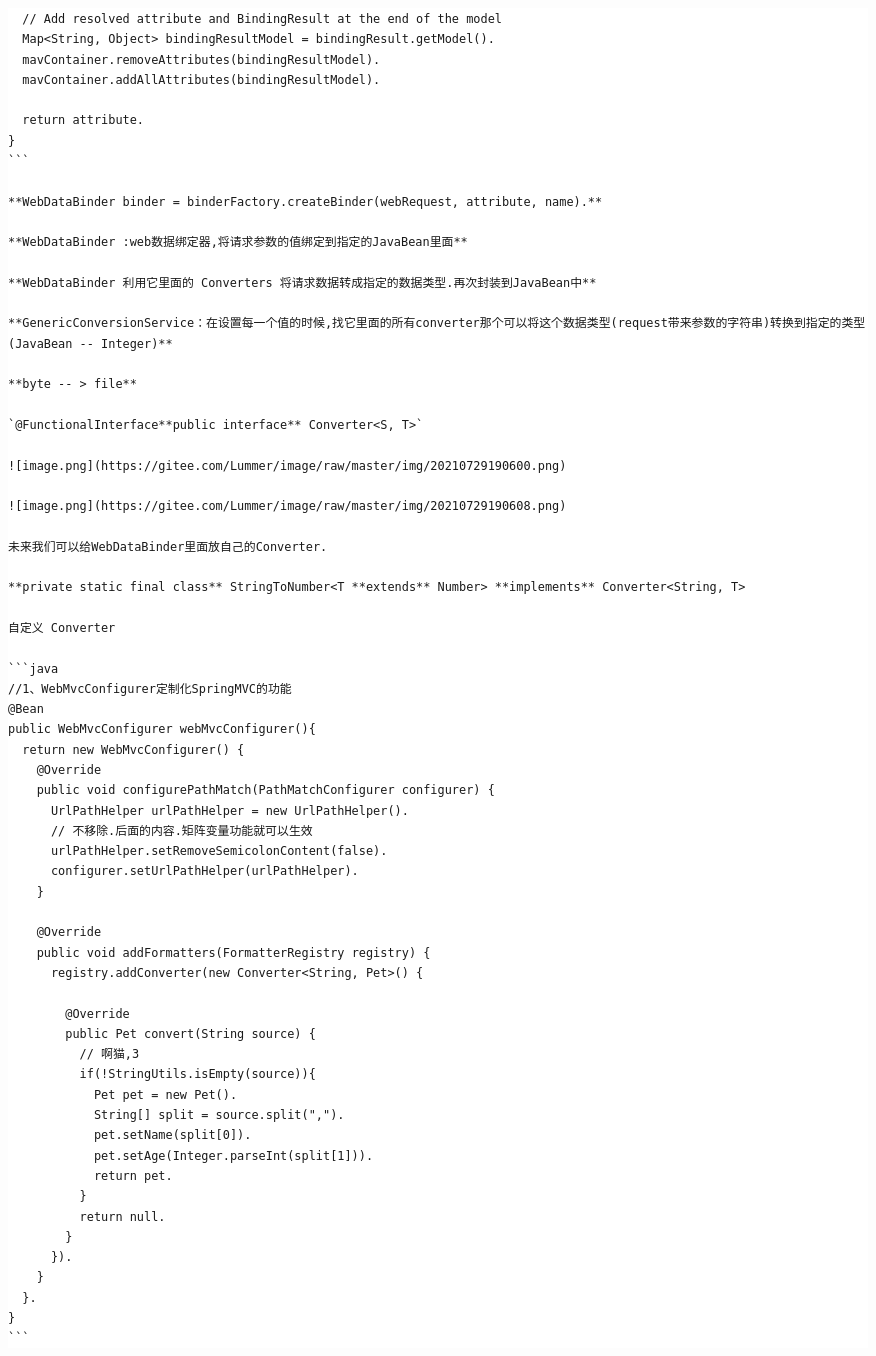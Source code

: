 	  // Add resolved attribute and BindingResult at the end of the model
	  Map<String, Object> bindingResultModel = bindingResult.getModel().
	  mavContainer.removeAttributes(bindingResultModel).
	  mavContainer.addAllAttributes(bindingResultModel).
	
	  return attribute.
	}
	```

	**WebDataBinder binder = binderFactory.createBinder(webRequest, attribute, name).**

	**WebDataBinder :web数据绑定器,将请求参数的值绑定到指定的JavaBean里面**

	**WebDataBinder 利用它里面的 Converters 将请求数据转成指定的数据类型.再次封装到JavaBean中**

	**GenericConversionService：在设置每一个值的时候,找它里面的所有converter那个可以将这个数据类型(request带来参数的字符串)转换到指定的类型(JavaBean -- Integer)**

	**byte -- > file**

	`@FunctionalInterface**public interface** Converter<S, T>`

	![image.png](https://gitee.com/Lummer/image/raw/master/img/20210729190600.png)

	![image.png](https://gitee.com/Lummer/image/raw/master/img/20210729190608.png)

	未来我们可以给WebDataBinder里面放自己的Converter.

	**private static final class** StringToNumber<T **extends** Number> **implements** Converter<String, T>

	自定义 Converter

	```java
	//1、WebMvcConfigurer定制化SpringMVC的功能
	@Bean
	public WebMvcConfigurer webMvcConfigurer(){
	  return new WebMvcConfigurer() {
	    @Override
	    public void configurePathMatch(PathMatchConfigurer configurer) {
	      UrlPathHelper urlPathHelper = new UrlPathHelper().
	      // 不移除.后面的内容.矩阵变量功能就可以生效
	      urlPathHelper.setRemoveSemicolonContent(false).
	      configurer.setUrlPathHelper(urlPathHelper).
	    }
	
	    @Override
	    public void addFormatters(FormatterRegistry registry) {
	      registry.addConverter(new Converter<String, Pet>() {
	
	        @Override
	        public Pet convert(String source) {
	          // 啊猫,3
	          if(!StringUtils.isEmpty(source)){
	            Pet pet = new Pet().
	            String[] split = source.split(",").
	            pet.setName(split[0]).
	            pet.setAge(Integer.parseInt(split[1])).
	            return pet.
	          }
	          return null.
	        }
	      }).
	    }
	  }.
	}
	```

